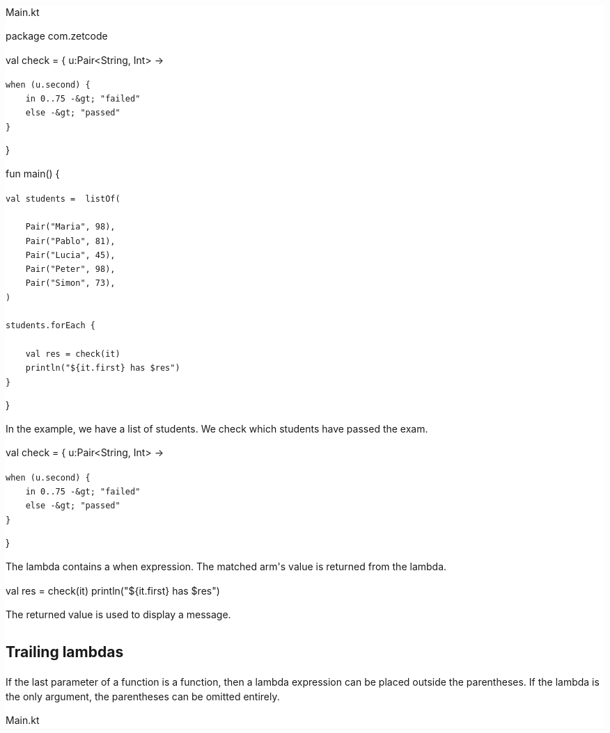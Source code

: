 Main.kt
  

package com.zetcode

val check = { u:Pair&lt;String, Int&gt; -&gt;

    when (u.second) {
        in 0..75 -&gt; "failed"
        else -&gt; "passed"
    }
}

fun main() {

    val students =  listOf(

        Pair("Maria", 98),
        Pair("Pablo", 81),
        Pair("Lucia", 45),
        Pair("Peter", 98),
        Pair("Simon", 73),
    )

    students.forEach {

        val res = check(it)
        println("${it.first} has $res")
    }
}

In the example, we have a list of students. We check which students have passed 
the exam.

val check = { u:Pair&lt;String, Int&gt; -&gt;

    when (u.second) {
        in 0..75 -&gt; "failed"
        else -&gt; "passed"
    }
}

The lambda contains a when expression. The matched arm's value is returned from 
the lambda.

val res = check(it)
println("${it.first} has $res")

The returned value is used to display a message.

## Trailing lambdas

If the last parameter of a function is a function, then a lambda expression can
be placed outside the parentheses. If the lambda is the only argument, the
parentheses can be omitted entirely.

Main.kt
  
